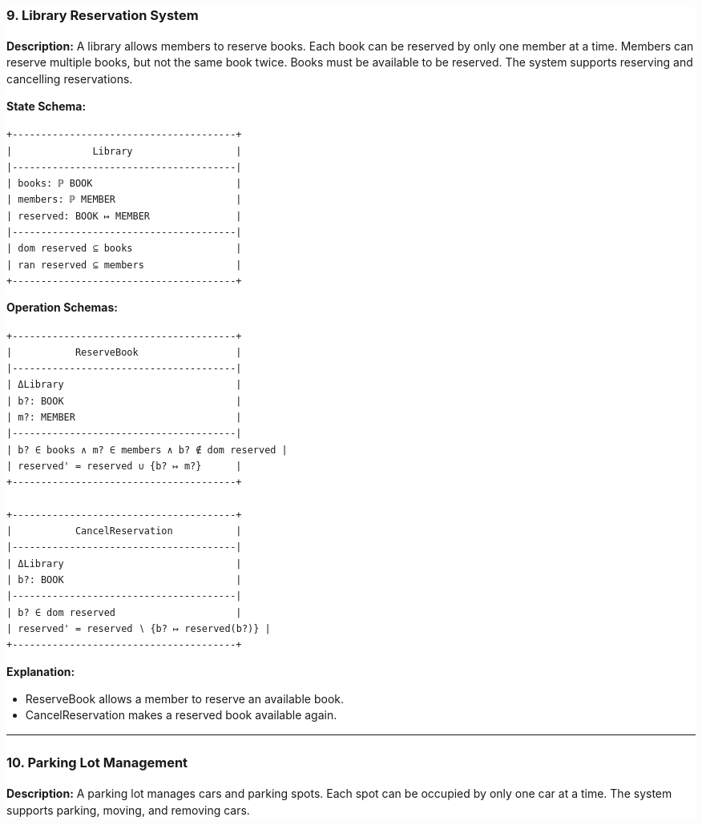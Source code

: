 
### 9. Library Reservation System
**Description:**
A library allows members to reserve books. Each book can be reserved by only one member at a time. Members can reserve multiple books, but not the same book twice. Books must be available to be reserved. The system supports reserving and cancelling reservations.

**State Schema:**
```
+---------------------------------------+
|              Library                  |
|---------------------------------------|
| books: ℙ BOOK                         |
| members: ℙ MEMBER                     |
| reserved: BOOK ↦ MEMBER               |
|---------------------------------------|
| dom reserved ⊆ books                  |
| ran reserved ⊆ members                |
+---------------------------------------+
```
**Operation Schemas:**
```
+---------------------------------------+
|           ReserveBook                 |
|---------------------------------------|
| ΔLibrary                              |
| b?: BOOK                              |
| m?: MEMBER                            |
|---------------------------------------|
| b? ∈ books ∧ m? ∈ members ∧ b? ∉ dom reserved |
| reserved' = reserved ∪ {b? ↦ m?}      |
+---------------------------------------+

+---------------------------------------+
|           CancelReservation           |
|---------------------------------------|
| ΔLibrary                              |
| b?: BOOK                              |
|---------------------------------------|
| b? ∈ dom reserved                     |
| reserved' = reserved ∖ {b? ↦ reserved(b?)} |
+---------------------------------------+
```
**Explanation:**
- ReserveBook allows a member to reserve an available book.
- CancelReservation makes a reserved book available again.

---

### 10. Parking Lot Management
**Description:**
A parking lot manages cars and parking spots. Each spot can be occupied by only one car at a time. The system supports parking, moving, and removing cars.
